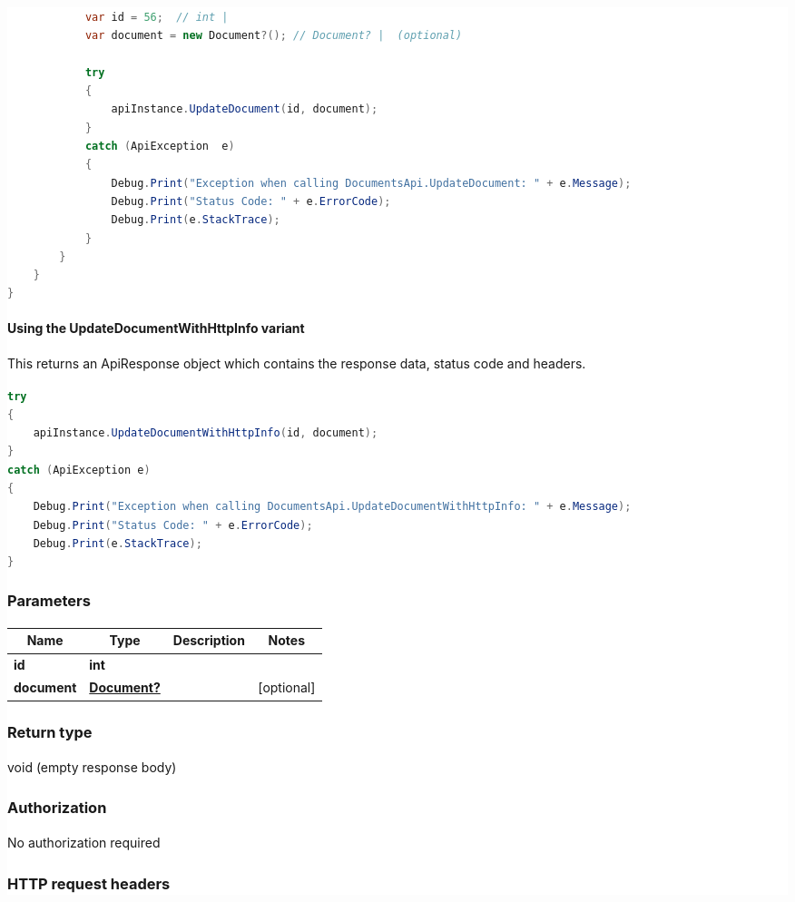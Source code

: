 ```csharp
            var id = 56;  // int | 
            var document = new Document?(); // Document? |  (optional) 

            try
            {
                apiInstance.UpdateDocument(id, document);
            }
            catch (ApiException  e)
            {
                Debug.Print("Exception when calling DocumentsApi.UpdateDocument: " + e.Message);
                Debug.Print("Status Code: " + e.ErrorCode);
                Debug.Print(e.StackTrace);
            }
        }
    }
}
```

#### Using the UpdateDocumentWithHttpInfo variant
This returns an ApiResponse object which contains the response data, status code and headers.

```csharp
try
{
    apiInstance.UpdateDocumentWithHttpInfo(id, document);
}
catch (ApiException e)
{
    Debug.Print("Exception when calling DocumentsApi.UpdateDocumentWithHttpInfo: " + e.Message);
    Debug.Print("Status Code: " + e.ErrorCode);
    Debug.Print(e.StackTrace);
}
```

### Parameters

| Name | Type | Description | Notes |
|------|------|-------------|-------|
| **id** | **int** |  |  |
| **document** | [**Document?**](Document?.md) |  | [optional]  |

### Return type

void (empty response body)

### Authorization

No authorization required

### HTTP request headers
